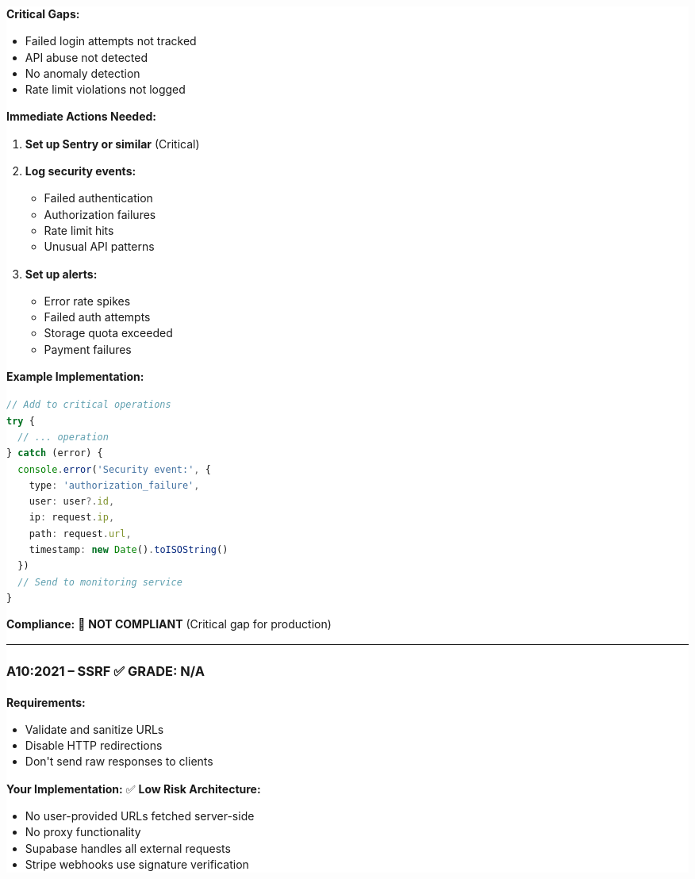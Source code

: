 **Critical Gaps:**
- Failed login attempts not tracked
- API abuse not detected
- No anomaly detection
- Rate limit violations not logged

**Immediate Actions Needed:**
1. **Set up Sentry or similar** (Critical)
2. **Log security events:**
   - Failed authentication
   - Authorization failures
   - Rate limit hits
   - Unusual API patterns

3. **Set up alerts:**
   - Error rate spikes
   - Failed auth attempts
   - Storage quota exceeded
   - Payment failures

**Example Implementation:**
```typescript
// Add to critical operations
try {
  // ... operation
} catch (error) {
  console.error('Security event:', {
    type: 'authorization_failure',
    user: user?.id,
    ip: request.ip,
    path: request.url,
    timestamp: new Date().toISOString()
  })
  // Send to monitoring service
}
```

**Compliance:** 🔴 **NOT COMPLIANT** (Critical gap for production)

---

### A10:2021 – SSRF ✅ GRADE: N/A

**Requirements:**
- Validate and sanitize URLs
- Disable HTTP redirections
- Don't send raw responses to clients

**Your Implementation:**
✅ **Low Risk Architecture:**
- No user-provided URLs fetched server-side
- No proxy functionality
- Supabase handles all external requests
- Stripe webhooks use signature verification
